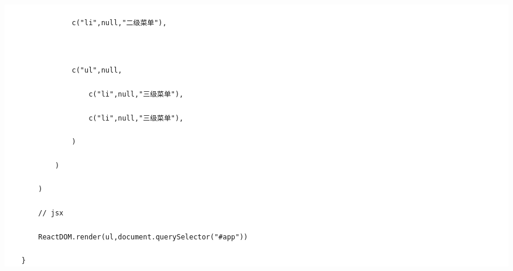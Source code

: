 ```

​                c("li",null,"二级菜单"),



​                c("ul",null,

​                    c("li",null,"三级菜单"),

​                    c("li",null,"三级菜单"),

​                )

​            )

​        )

​        // jsx

​        ReactDOM.render(ul,document.querySelector("#app"))

​    }
```

